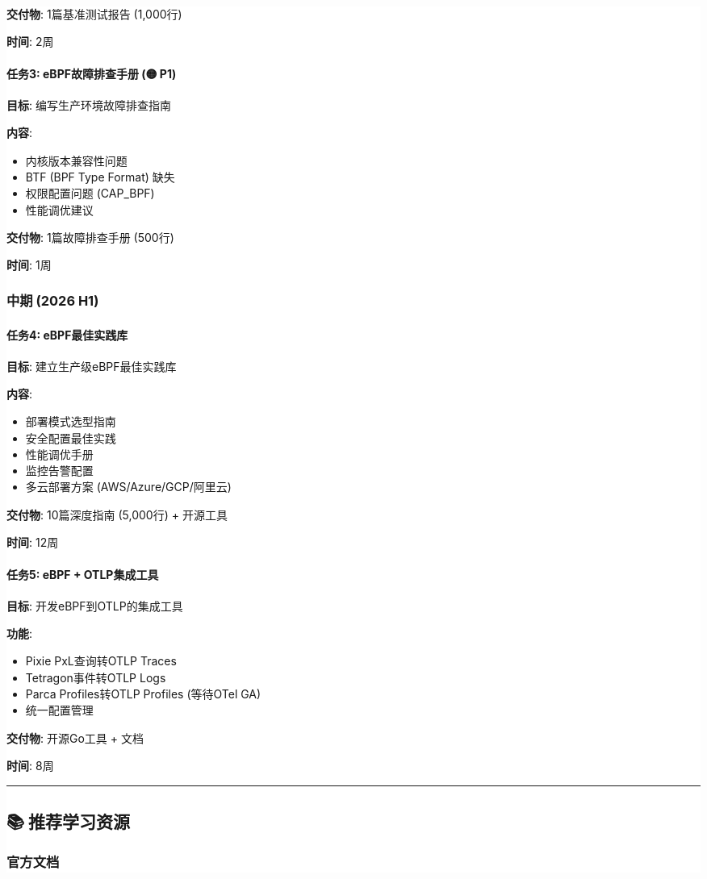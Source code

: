 **交付物**: 1篇基准测试报告 (1,000行)

**时间**: 2周

#### 任务3: eBPF故障排查手册 (🟡 P1)

**目标**: 编写生产环境故障排查指南

**内容**:

- 内核版本兼容性问题
- BTF (BPF Type Format) 缺失
- 权限配置问题 (CAP_BPF)
- 性能调优建议

**交付物**: 1篇故障排查手册 (500行)

**时间**: 1周

### 中期 (2026 H1)

#### 任务4: eBPF最佳实践库

**目标**: 建立生产级eBPF最佳实践库

**内容**:

- 部署模式选型指南
- 安全配置最佳实践
- 性能调优手册
- 监控告警配置
- 多云部署方案 (AWS/Azure/GCP/阿里云)

**交付物**: 10篇深度指南 (5,000行) + 开源工具

**时间**: 12周

#### 任务5: eBPF + OTLP集成工具

**目标**: 开发eBPF到OTLP的集成工具

**功能**:

- Pixie PxL查询转OTLP Traces
- Tetragon事件转OTLP Logs
- Parca Profiles转OTLP Profiles (等待OTel GA)
- 统一配置管理

**交付物**: 开源Go工具 + 文档

**时间**: 8周

---

## 📚 推荐学习资源

### 官方文档
